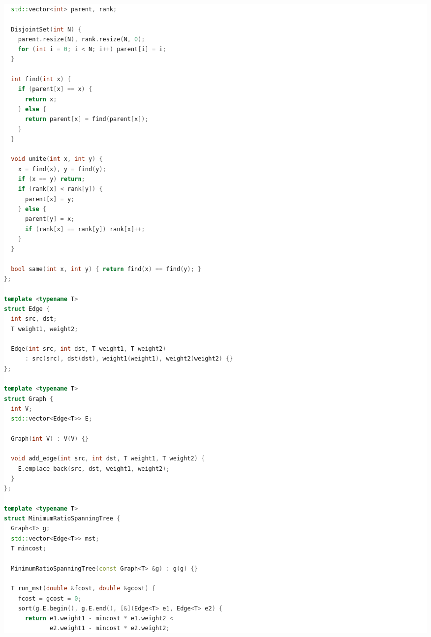 ```cpp
  std::vector<int> parent, rank;

  DisjointSet(int N) {
    parent.resize(N), rank.resize(N, 0);
    for (int i = 0; i < N; i++) parent[i] = i;
  }

  int find(int x) {
    if (parent[x] == x) {
      return x;
    } else {
      return parent[x] = find(parent[x]);
    }
  }

  void unite(int x, int y) {
    x = find(x), y = find(y);
    if (x == y) return;
    if (rank[x] < rank[y]) {
      parent[x] = y;
    } else {
      parent[y] = x;
      if (rank[x] == rank[y]) rank[x]++;
    }
  }

  bool same(int x, int y) { return find(x) == find(y); }
};

template <typename T>
struct Edge {
  int src, dst;
  T weight1, weight2;

  Edge(int src, int dst, T weight1, T weight2)
      : src(src), dst(dst), weight1(weight1), weight2(weight2) {}
};

template <typename T>
struct Graph {
  int V;
  std::vector<Edge<T>> E;

  Graph(int V) : V(V) {}

  void add_edge(int src, int dst, T weight1, T weight2) {
    E.emplace_back(src, dst, weight1, weight2);
  }
};

template <typename T>
struct MinimumRatioSpanningTree {
  Graph<T> g;
  std::vector<Edge<T>> mst;
  T mincost;

  MinimumRatioSpanningTree(const Graph<T> &g) : g(g) {}

  T run_mst(double &fcost, double &gcost) {
    fcost = gcost = 0;
    sort(g.E.begin(), g.E.end(), [&](Edge<T> e1, Edge<T> e2) {
      return e1.weight1 - mincost * e1.weight2 <
             e2.weight1 - mincost * e2.weight2;
```
